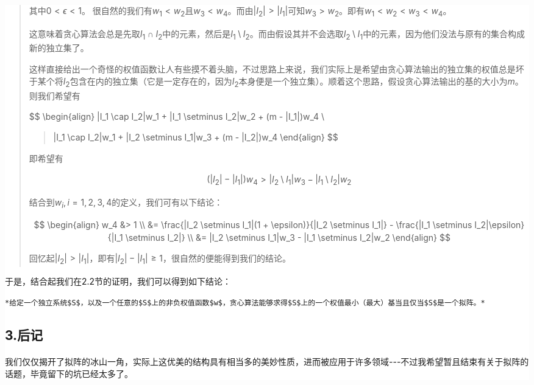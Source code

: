 > 其中$0 < \epsilon < 1$。
> 很自然的我们有$w_1 < w_2$且$w_3 < w_4$。而由$|I_2| > |I_1|$可知$w_3 > w_2$。即有$w_1 < w_2 < w_3 < w_4$。
> 
> 这意味着贪心算法会总是先取$I_1 \cap I_2$中的元素，然后是$I_1 \setminus I_2$。而由假设其并不会选取$I_2 \setminus I_1$中的元素，因为他们没法与原有的集合构成新的独立集了。
> 
> 这样直接给出一个奇怪的权值函数让人有些摸不着头脑，不过思路上来说，我们实际上是希望由贪心算法输出的独立集的权值总是坏于某个将$I_2$包含在内的独立集（它是一定存在的，因为$I_2$本身便是一个独立集）。顺着这个思路，假设贪心算法输出的基的大小为$m$。则我们希望有
> 
> $$
> \begin{align}
> |I_1 \cap I_2|w_1 + |I_1 \setminus I_2|w_2 + (m - |I_1|)w_4 \\
> > |I_1 \cap I_2|w_1 + |I_2 \setminus I_1|w_3 + (m - |I_2|)w_4
> \end{align}
> $$
> 
> 即希望有
> 
> $$
> (|I_2| - |I_1|)w_4 > |I_2 \setminus I_1|w_3 - |I_1 \setminus I_2|w_2
> $$
> 
> 结合到$w_i, i = 1,2,3,4$的定义，我们可有以下结论：
> 
> $$
> \begin{align}
> w_4 &> 1 \\
> &= \frac{|I_2 \setminus I_1|(1 + \epsilon)}{|I_2 \setminus I_1|} - \frac{|I_1 \setminus I_2|\epsilon}{|I_1 \setminus I_2|} \\
> &= |I_2 \setminus I_1|w_3 - |I_1 \setminus I_2|w_2
> \end{align}
> $$
>
> 回忆起$|I_2| > |I_1|$，即有$|I_2| - |I_1| \ge 1$，很自然的便能得到我们的结论。

于是，结合起我们在2.2节的证明，我们可以得到如下结论：

    *给定一个独立系统$S$，以及一个任意的$S$上的非负权值函数$w$，贪心算法能够求得$S$上的一个权值最小（最大）基当且仅当$S$是一个拟阵。*

## 3.后记
我们仅仅揭开了拟阵的冰山一角，实际上这优美的结构具有相当多的美妙性质，进而被应用于许多领域---不过我希望暂且结束有关于拟阵的话题，毕竟留下的坑已经太多了。